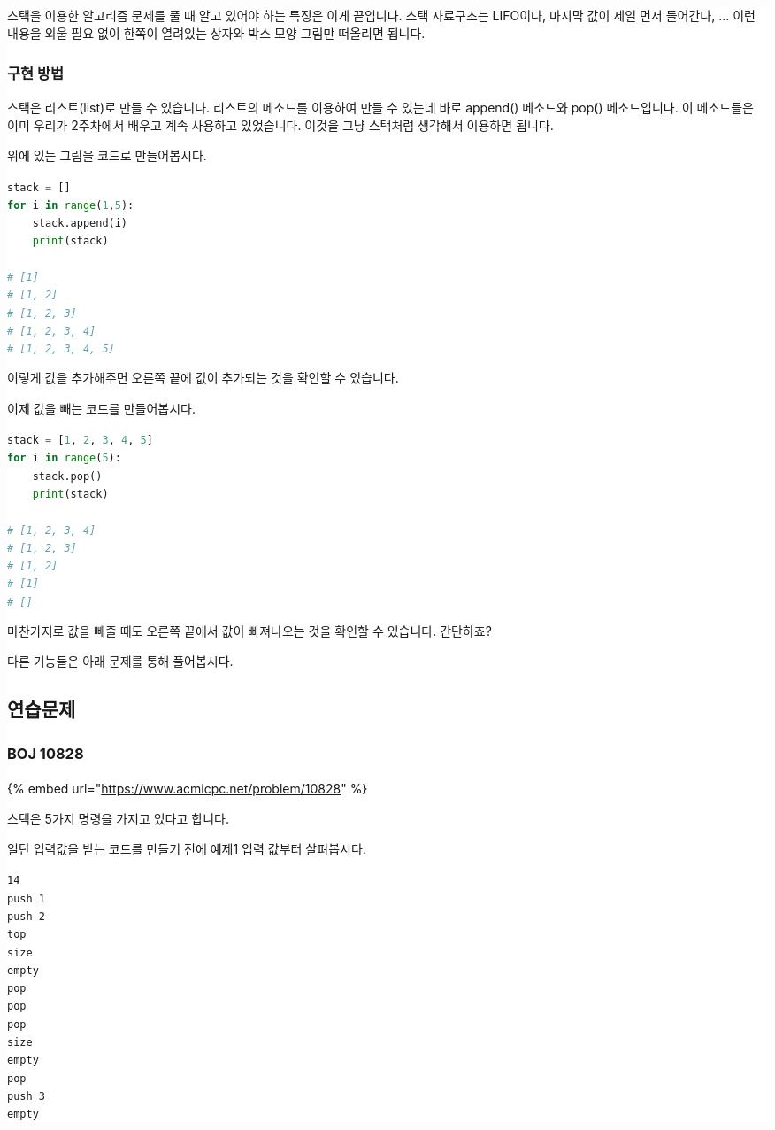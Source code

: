 스택을 이용한 알고리즘 문제를 풀 때 알고 있어야 하는 특징은 이게 끝입니다. 스택 자료구조는 LIFO이다, 마지막 값이 제일 먼저 들어간다, ... 이런 내용을 외울 필요 없이 한쪽이 열려있는 상자와 박스 모양 그림만 떠올리면 됩니다.

### 구현 방법

스택은 리스트\(list\)로 만들 수 있습니다. 리스트의 메소드를 이용하여 만들 수 있는데 바로 append\(\) 메소드와 pop\(\) 메소드입니다. 이 메소드들은 이미 우리가 2주차에서 배우고 계속 사용하고 있었습니다. 이것을 그냥 스택처럼 생각해서 이용하면 됩니다.

위에 있는 그림을 코드로 만들어봅시다.

```python
stack = []
for i in range(1,5):
    stack.append(i)
    print(stack)

# [1]
# [1, 2]
# [1, 2, 3]
# [1, 2, 3, 4]
# [1, 2, 3, 4, 5]
```

이렇게 값을 추가해주면 오른쪽 끝에 값이 추가되는 것을 확인할 수 있습니다.

이제 값을 빼는 코드를 만들어봅시다.

```python
stack = [1, 2, 3, 4, 5]
for i in range(5):
    stack.pop()
    print(stack)

# [1, 2, 3, 4]
# [1, 2, 3]
# [1, 2]
# [1]
# []
```

마찬가지로 값을 빼줄 때도 오른쪽 끝에서 값이 빠져나오는 것을 확인할 수 있습니다. 간단하죠?

다른 기능들은 아래 문제를 통해 풀어봅시다.

## 연습문제

### BOJ 10828

{% embed url="https://www.acmicpc.net/problem/10828" %}

스택은 5가지 명령을 가지고 있다고 합니다.

일단 입력값을 받는 코드를 만들기 전에 예제1 입력 값부터 살펴봅시다.

```text
14
push 1
push 2
top
size
empty
pop
pop
pop
size
empty
pop
push 3
empty
```